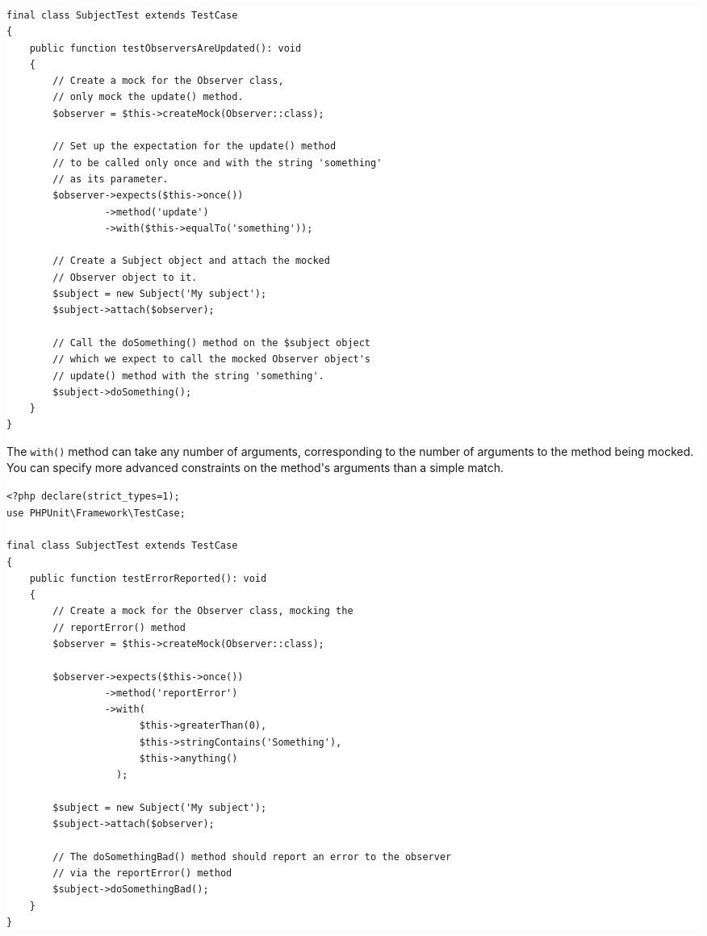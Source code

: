     final class SubjectTest extends TestCase
    {
        public function testObserversAreUpdated(): void
        {
            // Create a mock for the Observer class,
            // only mock the update() method.
            $observer = $this->createMock(Observer::class);

            // Set up the expectation for the update() method
            // to be called only once and with the string 'something'
            // as its parameter.
            $observer->expects($this->once())
                     ->method('update')
                     ->with($this->equalTo('something'));

            // Create a Subject object and attach the mocked
            // Observer object to it.
            $subject = new Subject('My subject');
            $subject->attach($observer);

            // Call the doSomething() method on the $subject object
            // which we expect to call the mocked Observer object's
            // update() method with the string 'something'.
            $subject->doSomething();
        }
    }

The `with()` method can take any number of arguments, corresponding to
the number of arguments to the method being mocked. You can specify more
advanced constraints on the method's arguments than a simple match.

    <?php declare(strict_types=1);
    use PHPUnit\Framework\TestCase;

    final class SubjectTest extends TestCase
    {
        public function testErrorReported(): void
        {
            // Create a mock for the Observer class, mocking the
            // reportError() method
            $observer = $this->createMock(Observer::class);

            $observer->expects($this->once())
                     ->method('reportError')
                     ->with(
                           $this->greaterThan(0),
                           $this->stringContains('Something'),
                           $this->anything()
                       );

            $subject = new Subject('My subject');
            $subject->attach($observer);

            // The doSomethingBad() method should report an error to the observer
            // via the reportError() method
            $subject->doSomethingBad();
        }
    }
